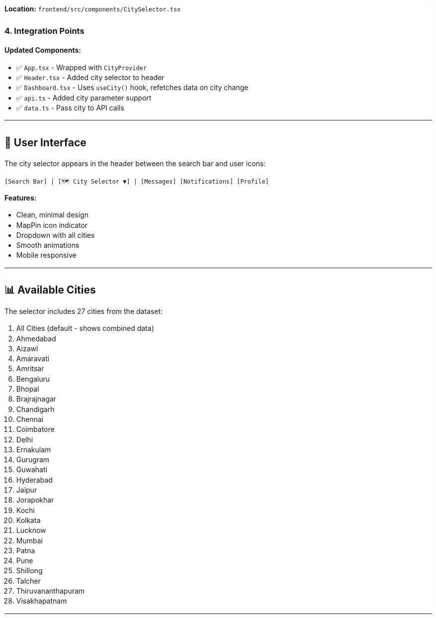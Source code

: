 **Location:** `frontend/src/components/CitySelector.tsx`

### 4. Integration Points

**Updated Components:**
- ✅ `App.tsx` - Wrapped with `CityProvider`
- ✅ `Header.tsx` - Added city selector to header
- ✅ `Dashboard.tsx` - Uses `useCity()` hook, refetches data on city change
- ✅ `api.ts` - Added city parameter support
- ✅ `data.ts` - Pass city to API calls

---

## 🎨 User Interface

The city selector appears in the header between the search bar and user icons:

```
[Search Bar] | [🗺️ City Selector ▼] | [Messages] [Notifications] [Profile]
```

**Features:**
- Clean, minimal design
- MapPin icon indicator
- Dropdown with all cities
- Smooth animations
- Mobile responsive

---

## 📊 Available Cities

The selector includes 27 cities from the dataset:

1. All Cities (default - shows combined data)
2. Ahmedabad
3. Aizawl
4. Amaravati
5. Amritsar
6. Bengaluru
7. Bhopal
8. Brajrajnagar
9. Chandigarh
10. Chennai
11. Coimbatore
12. Delhi
13. Ernakulam
14. Gurugram
15. Guwahati
16. Hyderabad
17. Jaipur
18. Jorapokhar
19. Kochi
20. Kolkata
21. Lucknow
22. Mumbai
23. Patna
24. Pune  
25. Shillong
26. Talcher
27. Thiruvananthapuram
28. Visakhapatnam

---